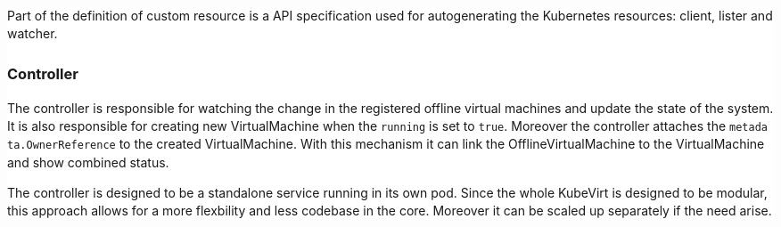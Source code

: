 Part of the definition of custom resource is a API specification used for
autogenerating the Kubernetes resources: client, lister and watcher.

### Controller

The controller is responsible for watching the change in the registered
offline virtual machines and update the state of the system. It is also
responsible for creating new VirtualMachine when the `running` is set to `true`.
Moreover the controller attaches the `metadata.OwnerReference` to the created
VirtualMachine. With this mechanism it can link the OfflineVirtualMachine to the
VirtualMachine and show combined status.

The controller is designed to be a standalone service running in its own pod.
Since the whole KubeVirt is designed to be modular, this approach allows for
a more flexbility and less codebase in the core. Moreover it can be scaled
up separately if the need arise.

[VirtualMachine]: https://kubevirt.github.io/api-reference/master/definitions.html#_v1_virtualmachine
